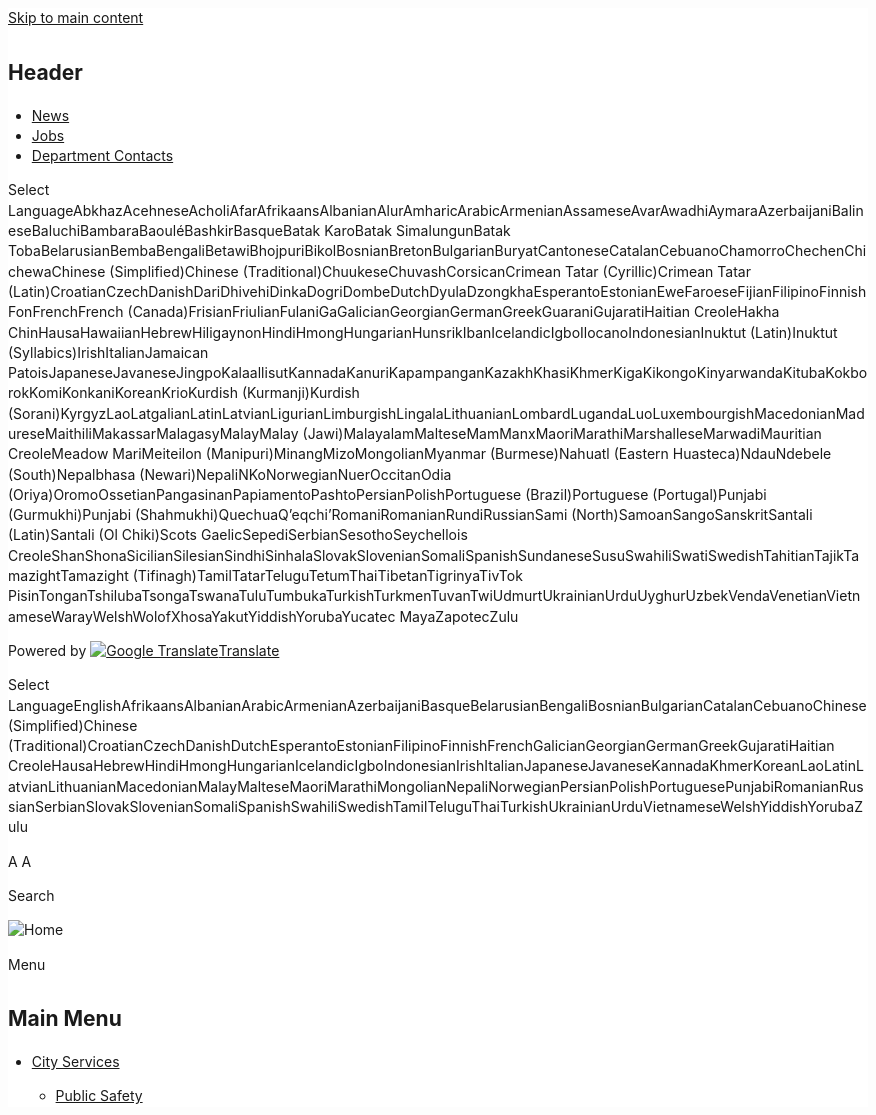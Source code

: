 [Skip to main content](https://www.thorntonco.gov/government/mayor-council/justin-martinez/)

## Header

- [News](https://www.thorntonco.gov/news)
- [Jobs](https://www.thorntonco.gov/jobs)
- [Department Contacts](https://www.thorntonco.gov/department-contacts)

Select LanguageAbkhazAcehneseAcholiAfarAfrikaansAlbanianAlurAmharicArabicArmenianAssameseAvarAwadhiAymaraAzerbaijaniBalineseBaluchiBambaraBaouléBashkirBasqueBatak KaroBatak SimalungunBatak TobaBelarusianBembaBengaliBetawiBhojpuriBikolBosnianBretonBulgarianBuryatCantoneseCatalanCebuanoChamorroChechenChichewaChinese (Simplified)Chinese (Traditional)ChuukeseChuvashCorsicanCrimean Tatar (Cyrillic)Crimean Tatar (Latin)CroatianCzechDanishDariDhivehiDinkaDogriDombeDutchDyulaDzongkhaEsperantoEstonianEweFaroeseFijianFilipinoFinnishFonFrenchFrench (Canada)FrisianFriulianFulaniGaGalicianGeorgianGermanGreekGuaraniGujaratiHaitian CreoleHakha ChinHausaHawaiianHebrewHiligaynonHindiHmongHungarianHunsrikIbanIcelandicIgboIlocanoIndonesianInuktut (Latin)Inuktut (Syllabics)IrishItalianJamaican PatoisJapaneseJavaneseJingpoKalaallisutKannadaKanuriKapampanganKazakhKhasiKhmerKigaKikongoKinyarwandaKitubaKokborokKomiKonkaniKoreanKrioKurdish (Kurmanji)Kurdish (Sorani)KyrgyzLaoLatgalianLatinLatvianLigurianLimburgishLingalaLithuanianLombardLugandaLuoLuxembourgishMacedonianMadureseMaithiliMakassarMalagasyMalayMalay (Jawi)MalayalamMalteseMamManxMaoriMarathiMarshalleseMarwadiMauritian CreoleMeadow MariMeiteilon (Manipuri)MinangMizoMongolianMyanmar (Burmese)Nahuatl (Eastern Huasteca)NdauNdebele (South)Nepalbhasa (Newari)NepaliNKoNorwegianNuerOccitanOdia (Oriya)OromoOssetianPangasinanPapiamentoPashtoPersianPolishPortuguese (Brazil)Portuguese (Portugal)Punjabi (Gurmukhi)Punjabi (Shahmukhi)QuechuaQʼeqchiʼRomaniRomanianRundiRussianSami (North)SamoanSangoSanskritSantali (Latin)Santali (Ol Chiki)Scots GaelicSepediSerbianSesothoSeychellois CreoleShanShonaSicilianSilesianSindhiSinhalaSlovakSlovenianSomaliSpanishSundaneseSusuSwahiliSwatiSwedishTahitianTajikTamazightTamazight (Tifinagh)TamilTatarTeluguTetumThaiTibetanTigrinyaTivTok PisinTonganTshilubaTsongaTswanaTuluTumbukaTurkishTurkmenTuvanTwiUdmurtUkrainianUrduUyghurUzbekVendaVenetianVietnameseWarayWelshWolofXhosaYakutYiddishYorubaYucatec MayaZapotecZulu

Powered by [![Google Translate](https://www.gstatic.com/images/branding/googlelogo/1x/googlelogo_color_42x16dp.png)Translate](https://translate.google.com)

Select LanguageEnglishAfrikaansAlbanianArabicArmenianAzerbaijaniBasqueBelarusianBengaliBosnianBulgarianCatalanCebuanoChinese (Simplified)Chinese (Traditional)CroatianCzechDanishDutchEsperantoEstonianFilipinoFinnishFrenchGalicianGeorgianGermanGreekGujaratiHaitian CreoleHausaHebrewHindiHmongHungarianIcelandicIgboIndonesianIrishItalianJapaneseJavaneseKannadaKhmerKoreanLaoLatinLatvianLithuanianMacedonianMalayMalteseMaoriMarathiMongolianNepaliNorwegianPersianPolishPortuguesePunjabiRomanianRussianSerbianSlovakSlovenianSomaliSpanishSwahiliSwedishTamilTeluguThaiTurkishUkrainianUrduVietnameseWelshYiddishYorubaZulu

A A

Search

![Home](https://www.thorntonco.gov/sites/default/files/Header-logo.png)

Menu

## Main Menu

- [City Services](https://www.thorntonco.gov/city-services)
  
  - [Public Safety](https://www.thorntonco.gov/city-services/public-safety)
    